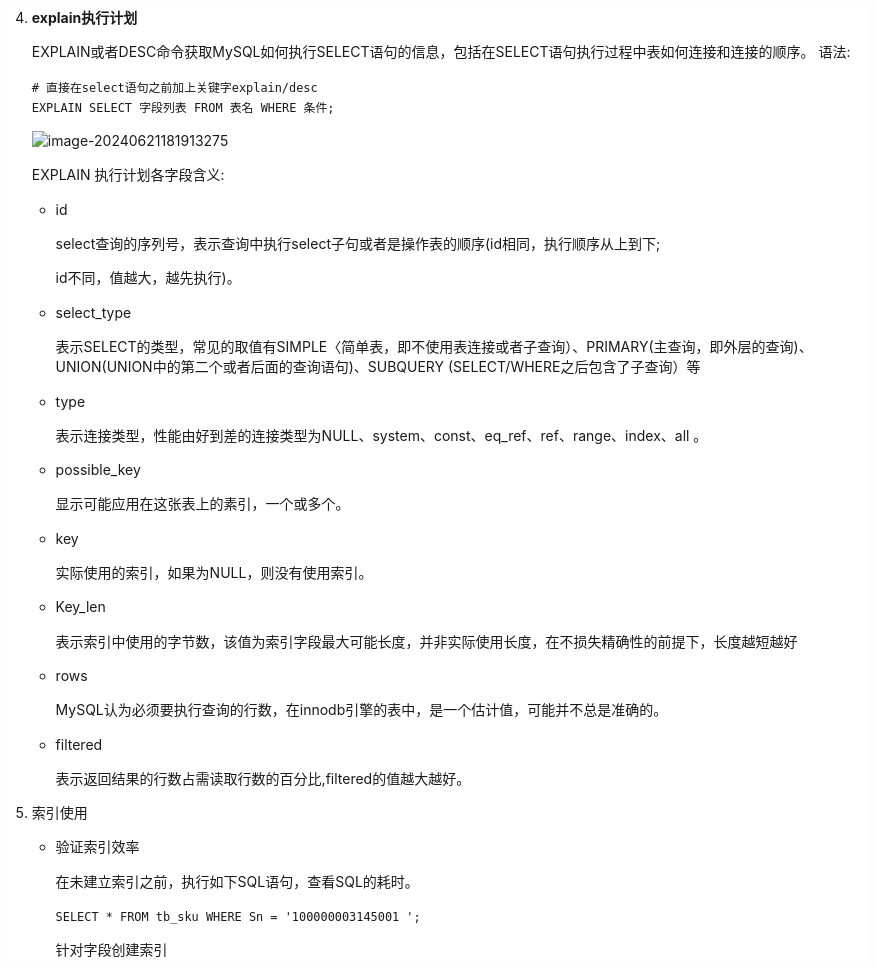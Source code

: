    4. **explain执行计划**

      EXPLAIN或者DESC命令获取MySQL如何执行SELECT语句的信息，包括在SELECT语句执行过程中表如何连接和连接的顺序。
      语法:

      ```mysql
      # 直接在select语句之前加上关键字explain/desc
      EXPLAIN SELECT 字段列表 FROM 表名 WHERE 条件;
      ```

      ![image-20240621181913275](C:/Users/32596/AppData/Roaming/Typora/typora-user-images/image-20240621181913275.png)

      EXPLAIN 执行计划各字段含义:

      - id 

        select查询的序列号，表示查询中执行select子句或者是操作表的顺序(id相同，执行顺序从上到下; 

        id不同，值越大，越先执行)。

      - select_type

        表示SELECT的类型，常见的取值有SIMPLE〈简单表，即不使用表连接或者子查询）、PRIMARY(主查询，即外层的查询)、UNION(UNION中的第二个或者后面的查询语句)、SUBQUERY (SELECT/WHERE之后包含了子查询）等

      - type

        表示连接类型，性能由好到差的连接类型为NULL、system、const、eq_ref、ref、range、index、all 。

      - possible_key

        显示可能应用在这张表上的素引，一个或多个。

      - key

        实际使用的索引，如果为NULL，则没有使用索引。

      - Key_len

        表示索引中使用的字节数，该值为索引字段最大可能长度，并非实际使用长度，在不损失精确性的前提下，长度越短越好

      - rows

        MySQL认为必须要执行查询的行数，在innodb引擎的表中，是一个估计值，可能并不总是准确的。

      - filtered

        表示返回结果的行数占需读取行数的百分比,filtered的值越大越好。

6. 索引使用

   - 验证索引效率

     在未建立索引之前，执行如下SQL语句，查看SQL的耗时。

     ```mysql
     SELECT * FROM tb_sku WHERE Sn = '100000003145001 ';
     ```

     针对字段创建索引

